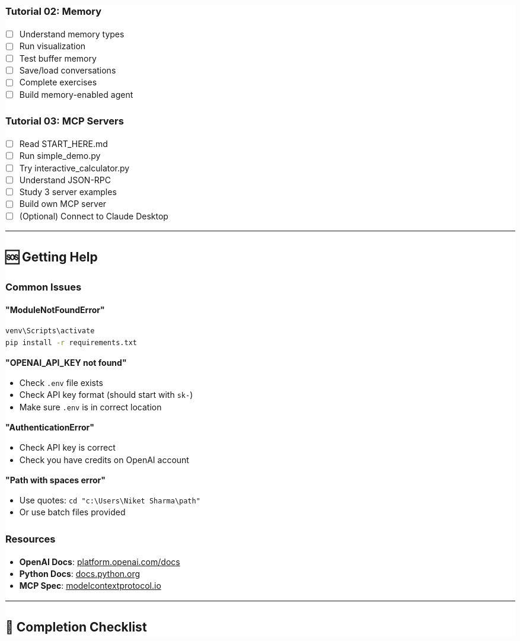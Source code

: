 ### Tutorial 02: Memory
- [ ] Understand memory types
- [ ] Run visualization
- [ ] Test buffer memory
- [ ] Save/load conversations
- [ ] Complete exercises
- [ ] Build memory-enabled agent

### Tutorial 03: MCP Servers
- [ ] Read START_HERE.md
- [ ] Run simple_demo.py
- [ ] Try interactive_calculator.py
- [ ] Understand JSON-RPC
- [ ] Study 3 server examples
- [ ] Build own MCP server
- [ ] (Optional) Connect to Claude Desktop

---

## 🆘 Getting Help

### Common Issues

**"ModuleNotFoundError"**
```bash
venv\Scripts\activate
pip install -r requirements.txt
```

**"OPENAI_API_KEY not found"**
- Check `.env` file exists
- Check API key format (should start with `sk-`)
- Make sure `.env` is in correct location

**"AuthenticationError"**
- Check API key is correct
- Check you have credits on OpenAI account

**"Path with spaces error"**
- Use quotes: `cd "c:\Users\Niket Sharma\path"`
- Or use batch files provided

### Resources

- **OpenAI Docs**: [platform.openai.com/docs](https://platform.openai.com/docs)
- **Python Docs**: [docs.python.org](https://docs.python.org)
- **MCP Spec**: [modelcontextprotocol.io](https://modelcontextprotocol.io)

---

## 🎉 Completion Checklist
